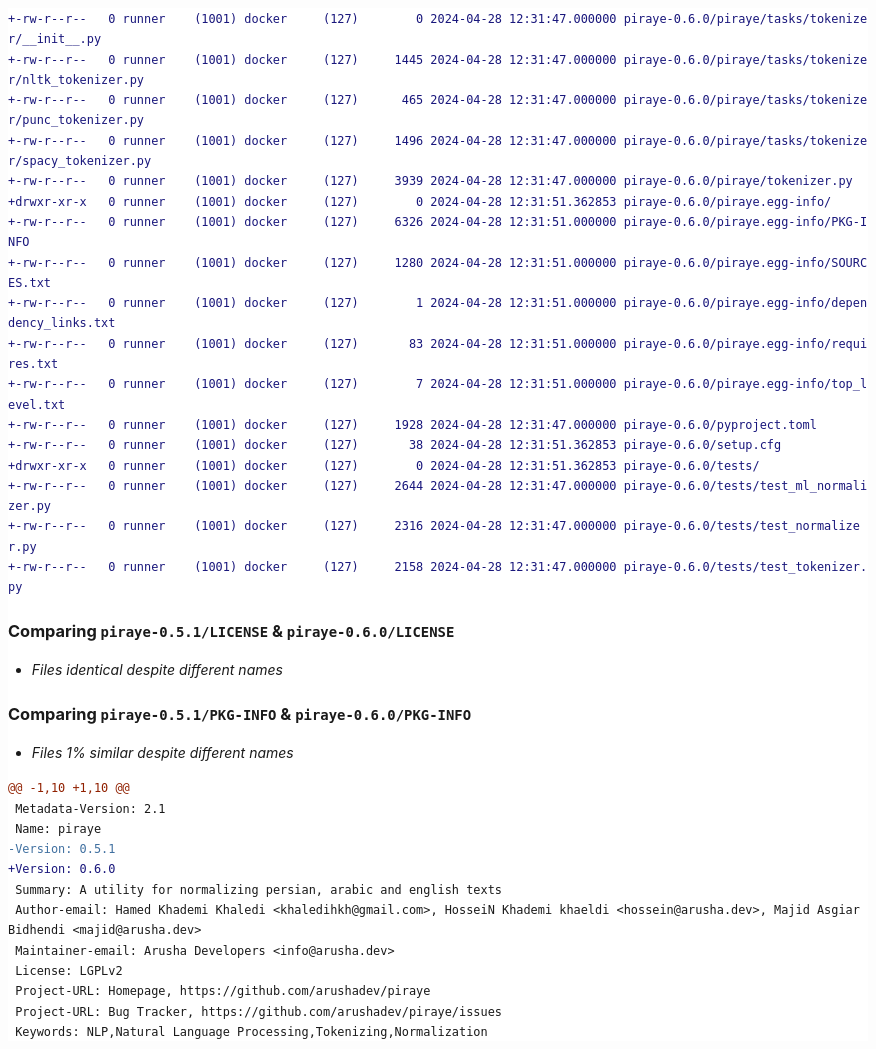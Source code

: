 ```diff
+-rw-r--r--   0 runner    (1001) docker     (127)        0 2024-04-28 12:31:47.000000 piraye-0.6.0/piraye/tasks/tokenizer/__init__.py
+-rw-r--r--   0 runner    (1001) docker     (127)     1445 2024-04-28 12:31:47.000000 piraye-0.6.0/piraye/tasks/tokenizer/nltk_tokenizer.py
+-rw-r--r--   0 runner    (1001) docker     (127)      465 2024-04-28 12:31:47.000000 piraye-0.6.0/piraye/tasks/tokenizer/punc_tokenizer.py
+-rw-r--r--   0 runner    (1001) docker     (127)     1496 2024-04-28 12:31:47.000000 piraye-0.6.0/piraye/tasks/tokenizer/spacy_tokenizer.py
+-rw-r--r--   0 runner    (1001) docker     (127)     3939 2024-04-28 12:31:47.000000 piraye-0.6.0/piraye/tokenizer.py
+drwxr-xr-x   0 runner    (1001) docker     (127)        0 2024-04-28 12:31:51.362853 piraye-0.6.0/piraye.egg-info/
+-rw-r--r--   0 runner    (1001) docker     (127)     6326 2024-04-28 12:31:51.000000 piraye-0.6.0/piraye.egg-info/PKG-INFO
+-rw-r--r--   0 runner    (1001) docker     (127)     1280 2024-04-28 12:31:51.000000 piraye-0.6.0/piraye.egg-info/SOURCES.txt
+-rw-r--r--   0 runner    (1001) docker     (127)        1 2024-04-28 12:31:51.000000 piraye-0.6.0/piraye.egg-info/dependency_links.txt
+-rw-r--r--   0 runner    (1001) docker     (127)       83 2024-04-28 12:31:51.000000 piraye-0.6.0/piraye.egg-info/requires.txt
+-rw-r--r--   0 runner    (1001) docker     (127)        7 2024-04-28 12:31:51.000000 piraye-0.6.0/piraye.egg-info/top_level.txt
+-rw-r--r--   0 runner    (1001) docker     (127)     1928 2024-04-28 12:31:47.000000 piraye-0.6.0/pyproject.toml
+-rw-r--r--   0 runner    (1001) docker     (127)       38 2024-04-28 12:31:51.362853 piraye-0.6.0/setup.cfg
+drwxr-xr-x   0 runner    (1001) docker     (127)        0 2024-04-28 12:31:51.362853 piraye-0.6.0/tests/
+-rw-r--r--   0 runner    (1001) docker     (127)     2644 2024-04-28 12:31:47.000000 piraye-0.6.0/tests/test_ml_normalizer.py
+-rw-r--r--   0 runner    (1001) docker     (127)     2316 2024-04-28 12:31:47.000000 piraye-0.6.0/tests/test_normalizer.py
+-rw-r--r--   0 runner    (1001) docker     (127)     2158 2024-04-28 12:31:47.000000 piraye-0.6.0/tests/test_tokenizer.py
```

### Comparing `piraye-0.5.1/LICENSE` & `piraye-0.6.0/LICENSE`

 * *Files identical despite different names*

### Comparing `piraye-0.5.1/PKG-INFO` & `piraye-0.6.0/PKG-INFO`

 * *Files 1% similar despite different names*

```diff
@@ -1,10 +1,10 @@
 Metadata-Version: 2.1
 Name: piraye
-Version: 0.5.1
+Version: 0.6.0
 Summary: A utility for normalizing persian, arabic and english texts
 Author-email: Hamed Khademi Khaledi <khaledihkh@gmail.com>, HosseiN Khademi khaeldi <hossein@arusha.dev>, Majid Asgiar Bidhendi <majid@arusha.dev>
 Maintainer-email: Arusha Developers <info@arusha.dev>
 License: LGPLv2
 Project-URL: Homepage, https://github.com/arushadev/piraye
 Project-URL: Bug Tracker, https://github.com/arushadev/piraye/issues
 Keywords: NLP,Natural Language Processing,Tokenizing,Normalization
```
